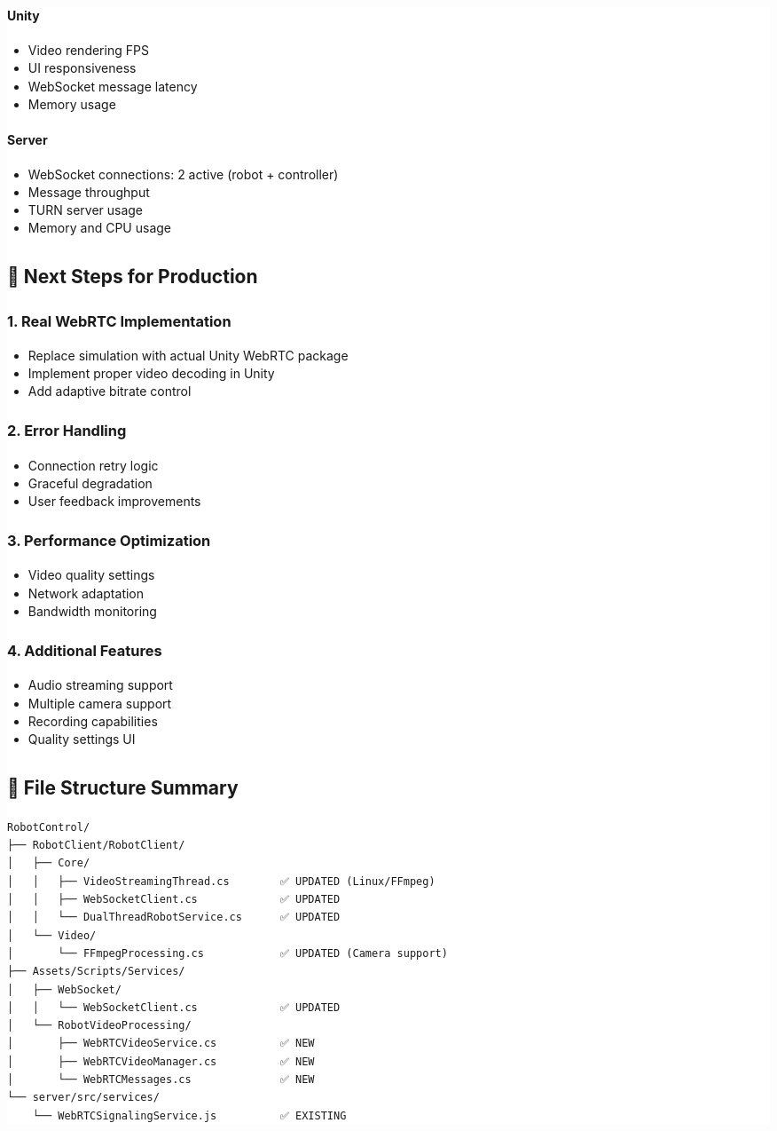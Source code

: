 #### Unity
- Video rendering FPS
- UI responsiveness
- WebSocket message latency
- Memory usage

#### Server
- WebSocket connections: 2 active (robot + controller)
- Message throughput
- TURN server usage
- Memory and CPU usage

## 🔄 Next Steps for Production

### 1. Real WebRTC Implementation
- Replace simulation with actual Unity WebRTC package
- Implement proper video decoding in Unity
- Add adaptive bitrate control

### 2. Error Handling
- Connection retry logic
- Graceful degradation
- User feedback improvements

### 3. Performance Optimization
- Video quality settings
- Network adaptation
- Bandwidth monitoring

### 4. Additional Features
- Audio streaming support
- Multiple camera support
- Recording capabilities
- Quality settings UI

## 📁 File Structure Summary

```
RobotControl/
├── RobotClient/RobotClient/
│   ├── Core/
│   │   ├── VideoStreamingThread.cs        ✅ UPDATED (Linux/FFmpeg)
│   │   ├── WebSocketClient.cs             ✅ UPDATED  
│   │   └── DualThreadRobotService.cs      ✅ UPDATED
│   └── Video/
│       └── FFmpegProcessing.cs            ✅ UPDATED (Camera support)
├── Assets/Scripts/Services/
│   ├── WebSocket/
│   │   └── WebSocketClient.cs             ✅ UPDATED
│   └── RobotVideoProcessing/
│       ├── WebRTCVideoService.cs          ✅ NEW
│       ├── WebRTCVideoManager.cs          ✅ NEW
│       └── WebRTCMessages.cs              ✅ NEW
└── server/src/services/
    └── WebRTCSignalingService.js          ✅ EXISTING
```
